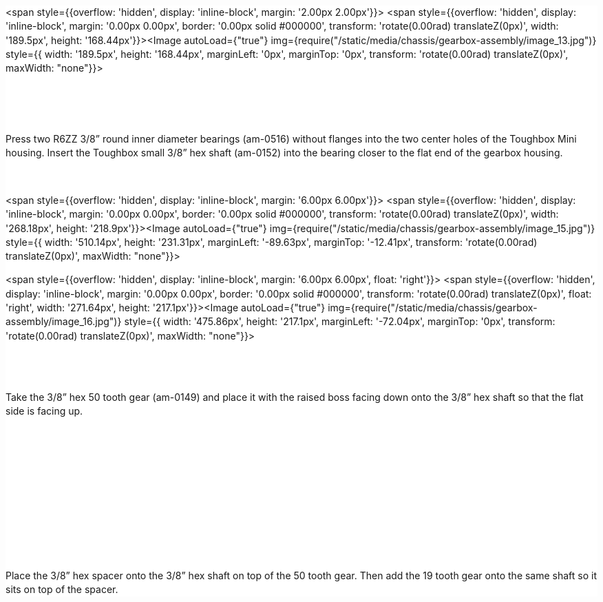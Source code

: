 <span style={{overflow: 'hidden', display: 'inline-block', margin: '2.00px 2.00px'}}>
<span style={{overflow: 'hidden', display: 'inline-block', margin: '0.00px 0.00px', border: '0.00px solid #000000', transform: 'rotate(0.00rad) translateZ(0px)',  width: '189.5px', height: '168.44px'}}><Image autoLoad={"true"} img={require("/static/media/chassis/gearbox-assembly/image_13.jpg")} style={{ width: '189.5px', height: '168.44px', marginLeft: '0px', marginTop: '0px', transform: 'rotate(0.00rad) translateZ(0px)', maxWidth: "none"}}></Image> </span>
</span>

&nbsp;&nbsp;&nbsp;&nbsp;&nbsp;&nbsp;&nbsp;&nbsp;

<p><br /> </p>

Press two R6ZZ 3/8&rdquo; round inner diameter bearings (am-0516) without flanges into the two center holes of the Toughbox Mini housing. Insert the Toughbox small 3/8&rdquo; hex shaft (am-0152) into the bearing closer to the flat end of the gearbox housing.

<div style={{textAlign: 'center'}}>
<span style={{overflow: 'hidden', display: 'inline-block', margin: '6.00px 6.00px'}}>
<span style={{overflow: 'hidden', display: 'inline-block', margin: '0.00px 0.00px', border: '0.00px solid #000000', transform: 'rotate(0.00rad) translateZ(0px)',  width: '253.59px', height: '217.9px'}}>
<Image autoLoad={"true"} img={require("/static/media/chassis/gearbox-assembly/image_14.jpg")} style={{ width: '676.24px', height: '308.03px', marginLeft: '-148.4px', marginTop: '-14.63px', transform: 'rotate(0.00rad) translateZ(0px)', maxWidth: "none"}}></Image> </span>
</span>

<span style={{overflow: 'hidden', display: 'inline-block', margin: '6.00px 6.00px'}}>
<span style={{overflow: 'hidden', display: 'inline-block', margin: '0.00px 0.00px', border: '0.00px solid #000000', transform: 'rotate(0.00rad) translateZ(0px)',  width: '268.18px', height: '218.9px'}}><Image autoLoad={"true"} img={require("/static/media/chassis/gearbox-assembly/image_15.jpg")} style={{ width: '510.14px', height: '231.31px', marginLeft: '-89.63px', marginTop: '-12.41px', transform: 'rotate(0.00rad) translateZ(0px)', maxWidth: "none"}}></Image> </span>
</span>
</div>

<span style={{overflow: 'hidden', display: 'inline-block', margin: '6.00px 6.00px',  float: 'right'}}>
<span style={{overflow: 'hidden', display: 'inline-block', margin: '0.00px 0.00px', border: '0.00px solid #000000', transform: 'rotate(0.00rad) translateZ(0px)',  float: 'right', width: '271.64px', height: '217.1px'}}><Image autoLoad={"true"} img={require("/static/media/chassis/gearbox-assembly/image_16.jpg")} style={{ width: '475.86px', height: '217.1px', marginLeft: '-72.04px', marginTop: '0px', transform: 'rotate(0.00rad) translateZ(0px)', maxWidth: "none"}}></Image> </span>
</span>

<p><br /> <br /> </p>

Take the 3/8&rdquo; hex 50 tooth gear (am-0149) and place it with the raised boss facing down onto the 3/8&rdquo; hex shaft so that the flat side is facing up.

<p><br /> <br /> <br /> </p><p><br /> <br /> <br /> </p>
<p><br /> <br /> </p>

<div style={{pageBreakAfter: 'always'}}></div>

Place the 3/8&rdquo; hex spacer onto the 3/8&rdquo; hex shaft on top of the 50 tooth gear. Then add the 19 tooth gear onto the same shaft so it sits on top of the spacer.
